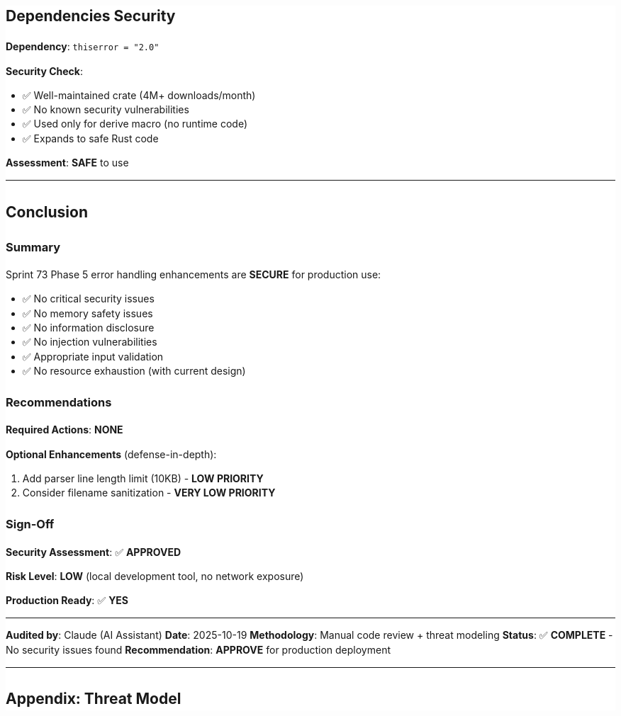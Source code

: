 
## Dependencies Security

**Dependency**: `thiserror = "2.0"`

**Security Check**:
- ✅ Well-maintained crate (4M+ downloads/month)
- ✅ No known security vulnerabilities
- ✅ Used only for derive macro (no runtime code)
- ✅ Expands to safe Rust code

**Assessment**: **SAFE** to use

---

## Conclusion

### Summary

Sprint 73 Phase 5 error handling enhancements are **SECURE** for production use:

- ✅ No critical security issues
- ✅ No memory safety issues
- ✅ No information disclosure
- ✅ No injection vulnerabilities
- ✅ Appropriate input validation
- ✅ No resource exhaustion (with current design)

### Recommendations

**Required Actions**: **NONE**

**Optional Enhancements** (defense-in-depth):
1. Add parser line length limit (10KB) - **LOW PRIORITY**
2. Consider filename sanitization - **VERY LOW PRIORITY**

### Sign-Off

**Security Assessment**: ✅ **APPROVED**

**Risk Level**: **LOW** (local development tool, no network exposure)

**Production Ready**: ✅ **YES**

---

**Audited by**: Claude (AI Assistant)
**Date**: 2025-10-19
**Methodology**: Manual code review + threat modeling
**Status**: ✅ **COMPLETE** - No security issues found
**Recommendation**: **APPROVE** for production deployment

---

## Appendix: Threat Model
